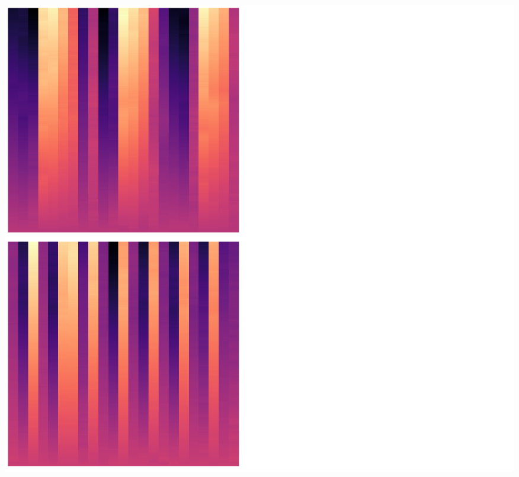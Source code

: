 <div>
<img src="/assets/images/starskope/specs/test/planets/spec_3.png" alt="spec-test-planet-3" title="spec-test-planet-3" width="400"/>
</div>

<div>
<img src="/assets/images/starskope/specs/test/planets/spec_4.png" alt="spec-test-planet-4" title="spec-test-planet-4" width="400"/>
</div>
